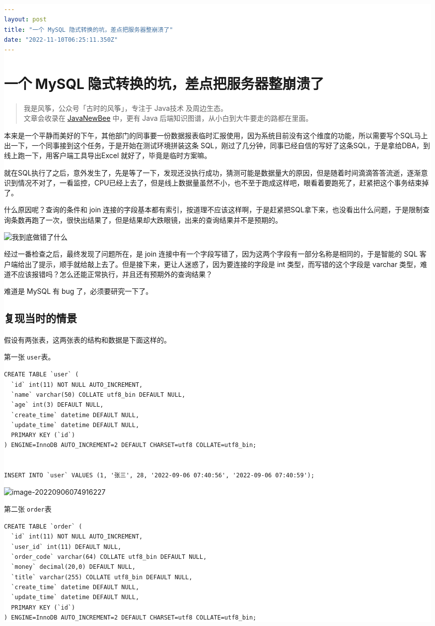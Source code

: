 ```yaml
---
layout: post
title: "一个 MySQL 隐式转换的坑，差点把服务器整崩溃了"
date: "2022-11-10T06:25:11.350Z"
---
```

一个 MySQL 隐式转换的坑，差点把服务器整崩溃了
==========================

> 我是风筝，公众号「古时的风筝」，专注于 Java技术 及周边生态。  
> 文章会收录在 [JavaNewBee](https://github.com/huzhicheng/JavaNewBee) 中，更有 Java 后端知识图谱，从小白到大牛要走的路都在里面。

本来是一个平静而美好的下午，其他部门的同事要一份数据报表临时汇报使用，因为系统目前没有这个维度的功能，所以需要写个SQL马上出一下，一个同事接到这个任务，于是开始在测试环境拼装这条 SQL，刚过了几分钟，同事已经自信的写好了这条SQL，于是拿给DBA，到线上跑一下，用客户端工具导出Excel 就好了，毕竟是临时方案嘛。

就在SQL执行了之后，意外发生了，先是等了一下，发现还没执行成功，猜测可能是数据量大的原因，但是随着时间滴滴答答流逝，逐渐意识到情况不对了，一看监控，CPU已经上去了，但是线上数据量虽然不小，也不至于跑成这样吧，眼看着要跑死了，赶紧把这个事务结束掉了。

什么原因呢？查询的条件和 join 连接的字段基本都有索引，按道理不应该这样啊，于是赶紧把SQL拿下来，也没看出什么问题，于是限制查询条数再跑了一次，很快出结果了，但是结果却大跌眼镜，出来的查询结果并不是预期的。

![我到底做错了什么](https://hexo.moonkite.cn/blog/b64da6adly1h6cwyamd3mj20dw0dwjrs.jpeg)

经过一番检查之后，最终发现了问题所在，是 join 连接中有一个字段写错了，因为这两个字段有一部分名称是相同的，于是智能的 SQL 客户端给出了提示，顺手就给敲上去了。但是接下来，更让人迷惑了，因为要连接的字段是 int 类型，而写错的这个字段是 varchar 类型，难道不应该报错吗？怎么还能正常执行，并且还有预期外的查询结果？

难道是 MySQL 有 bug 了，必须要研究一下了。

复现当时的情景
-------

假设有两张表，这两张表的结构和数据是下面这样的。

第一张 `user`表。

    CREATE TABLE `user` (
      `id` int(11) NOT NULL AUTO_INCREMENT,
      `name` varchar(50) COLLATE utf8_bin DEFAULT NULL,
      `age` int(3) DEFAULT NULL,
      `create_time` datetime DEFAULT NULL,
      `update_time` datetime DEFAULT NULL,
      PRIMARY KEY (`id`)
    ) ENGINE=InnoDB AUTO_INCREMENT=2 DEFAULT CHARSET=utf8 COLLATE=utf8_bin;
    
    
    INSERT INTO `user` VALUES (1, '张三', 28, '2022-09-06 07:40:56', '2022-09-06 07:40:59');
    

![image-20220906074916227](https://hexo.moonkite.cn/blog/image-20220906074916227.png)

第二张 `order`表

    CREATE TABLE `order` (
      `id` int(11) NOT NULL AUTO_INCREMENT,
      `user_id` int(11) DEFAULT NULL,
      `order_code` varchar(64) COLLATE utf8_bin DEFAULT NULL,
      `money` decimal(20,0) DEFAULT NULL,
      `title` varchar(255) COLLATE utf8_bin DEFAULT NULL,
      `create_time` datetime DEFAULT NULL,
      `update_time` datetime DEFAULT NULL,
      PRIMARY KEY (`id`)
    ) ENGINE=InnoDB AUTO_INCREMENT=2 DEFAULT CHARSET=utf8 COLLATE=utf8_bin;
    